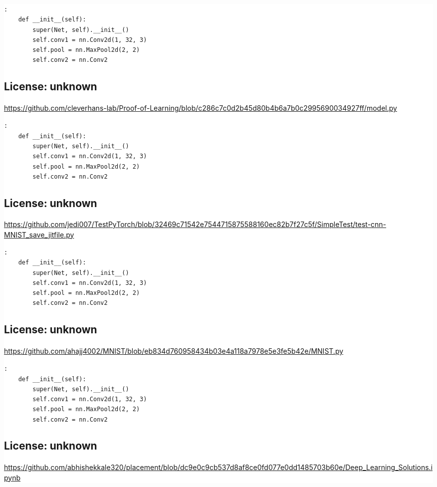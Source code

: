 ```
:
    def __init__(self):
        super(Net, self).__init__()
        self.conv1 = nn.Conv2d(1, 32, 3)
        self.pool = nn.MaxPool2d(2, 2)
        self.conv2 = nn.Conv2
```


## License: unknown
https://github.com/cleverhans-lab/Proof-of-Learning/blob/c286c7c0d2b45d80b4b6a7b0c2995690034927ff/model.py

```
:
    def __init__(self):
        super(Net, self).__init__()
        self.conv1 = nn.Conv2d(1, 32, 3)
        self.pool = nn.MaxPool2d(2, 2)
        self.conv2 = nn.Conv2
```


## License: unknown
https://github.com/jedi007/TestPyTorch/blob/32469c71542e7544715875588160ec82b7f27c5f/SimpleTest/test-cnn-MNIST_save_jitfile.py

```
:
    def __init__(self):
        super(Net, self).__init__()
        self.conv1 = nn.Conv2d(1, 32, 3)
        self.pool = nn.MaxPool2d(2, 2)
        self.conv2 = nn.Conv2
```


## License: unknown
https://github.com/ahajj4002/MNIST/blob/eb834d760958434b03e4a118a7978e5e3fe5b42e/MNIST.py

```
:
    def __init__(self):
        super(Net, self).__init__()
        self.conv1 = nn.Conv2d(1, 32, 3)
        self.pool = nn.MaxPool2d(2, 2)
        self.conv2 = nn.Conv2
```


## License: unknown
https://github.com/abhishekkale320/placement/blob/dc9e0c9cb537d8af8ce0fd077e0dd1485703b60e/Deep_Learning_Solutions.ipynb
